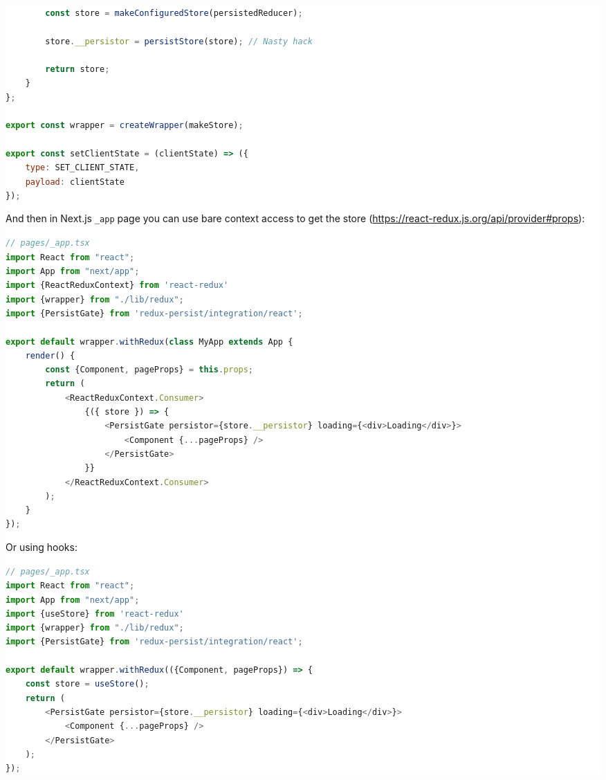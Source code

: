 ```js
        const store = makeConfiguredStore(persistedReducer);

        store.__persistor = persistStore(store); // Nasty hack

        return store;
    }
};

export const wrapper = createWrapper(makeStore);

export const setClientState = (clientState) => ({
    type: SET_CLIENT_STATE,
    payload: clientState
});
```

And then in Next.js `_app` page you can use bare context access to get the store (https://react-redux.js.org/api/provider#props):

```js
// pages/_app.tsx
import React from "react";
import App from "next/app";
import {ReactReduxContext} from 'react-redux'
import {wrapper} from "./lib/redux";
import {PersistGate} from 'redux-persist/integration/react';

export default wrapper.withRedux(class MyApp extends App {
    render() {
        const {Component, pageProps} = this.props;
        return (
            <ReactReduxContext.Consumer>
                {({ store }) => {
                    <PersistGate persistor={store.__persistor} loading={<div>Loading</div>}>
                        <Component {...pageProps} />
                    </PersistGate>
                }}
            </ReactReduxContext.Consumer>
        );
    }
});
```

Or using hooks:

```js
// pages/_app.tsx
import React from "react";
import App from "next/app";
import {useStore} from 'react-redux'
import {wrapper} from "./lib/redux";
import {PersistGate} from 'redux-persist/integration/react';

export default wrapper.withRedux(({Component, pageProps}) => {
    const store = useStore();
    return (
        <PersistGate persistor={store.__persistor} loading={<div>Loading</div>}>
            <Component {...pageProps} />
        </PersistGate>
    );
});
```
